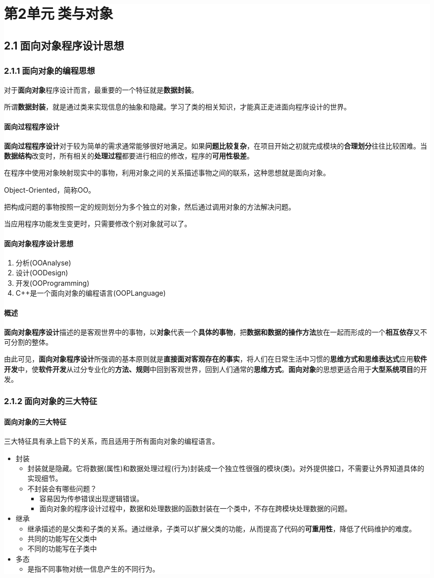 # 第2单元 类与对象

## 2.1 面向对象程序设计思想

### 2.1.1 面向对象的编程思想

对于**面向对象**程序设计而言，最重要的一个特征就是**数据封装**。

所谓**数据封装**，就是通过类来实现信息的抽象和隐藏。学习了类的相关知识，才能真正走进面向程序设计的世界。

#### 面向过程程序设计

**面向过程程序设计**对于较为简单的需求通常能够很好地满足。如果**问题比较复杂**，在项目开始之初就完成模块的**合理划分**往往比较困难。当**数据结构**改变时，所有相关的**处理过程**都要进行相应的修改，程序的**可用性极差**。

在程序中使用对象映射现实中的事物，利用对象之间的关系描述事物之间的联系，这种思想就是面向对象。

Object-Oriented，简称OO。

把构成问题的事物按照一定的规则划分为多个独立的对象，然后通过调用对象的方法解决问题。

当应用程序功能发生变更时，只需要修改个别对象就可以了。

#### 面向对象程序设计思想

1. 分析(OOAnalyse)
2. 设计(OODesign)
3. 开发(OOProgramming)
4. C++是一个面向对象的编程语言(OOPLanguage)

#### 概述

**面向对象程序设计**描述的是客观世界中的事物，以**对象**代表一个**具体的事物**，把**数据和数据的操作方法**放在一起而形成的一个**相互依存**又不可分割的整体。

由此可见，**面向对象程序设计**所强调的基本原则就是**直接面对客观存在的事实**，将人们在日常生活中习惯的**思维方式和思维表达式**应用**软件开发**中，使**软件开发**从过分专业化的**方法、规则**中回到客观世界，回到人们通常的**思维方式**。**面向对象**的思想更适合用于**大型系统项目**的开发。

### 2.1.2 面向对象的三大特征

#### 面向对象的三大特征

三大特征具有承上启下的关系，而且适用于所有面向对象的编程语言。

* 封装
  * 封装就是隐藏。它将数据(属性)和数据处理过程(行为)封装成一个独立性很强的模块(类)。对外提供接口，不需要让外界知道具体的实现细节。
  * 不封装会有哪些问题？
    * 容易因为传参错误出现逻辑错误。
    * 面向对象的程序设计过程中，数据和处理数据的函数封装在一个类中，不存在跨模块处理数据的问题。
* 继承
  * 继承描述的是父类和子类的关系。通过继承，子类可以扩展父类的功能，从而提高了代码的**可重用性**，降低了代码维护的难度。
  * 共同的功能写在父类中
  * 不同的功能写在子类中
* 多态
  * 是指不同事物对统一信息产生的不同行为。
